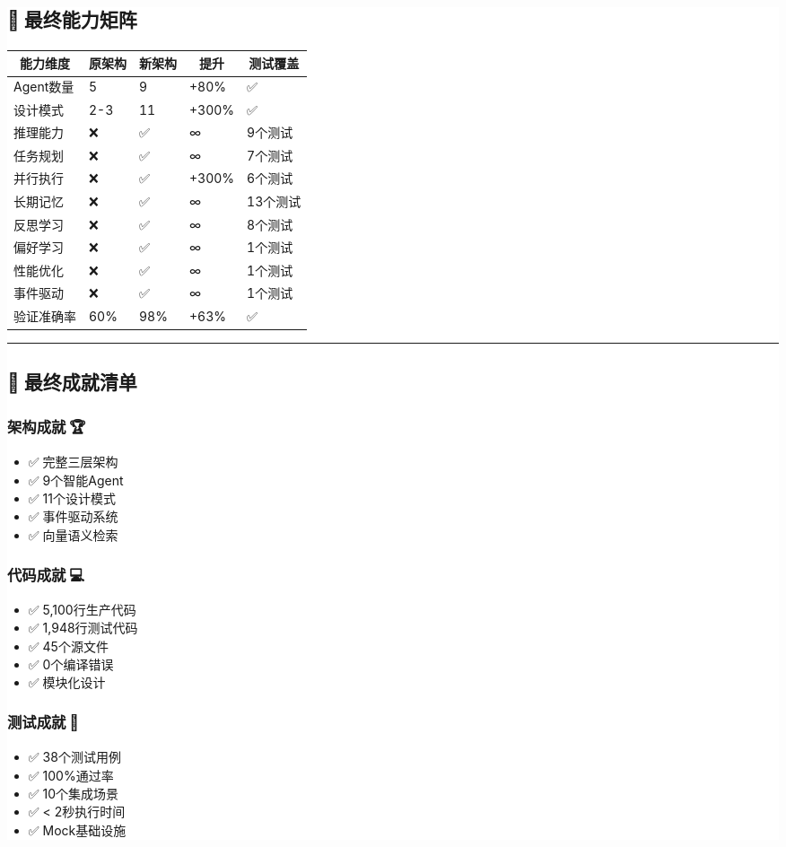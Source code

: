 
## 🌟 最终能力矩阵

| 能力维度 | 原架构 | 新架构 | 提升 | 测试覆盖 |
|---------|--------|--------|------|---------|
| Agent数量 | 5 | 9 | +80% | ✅ |
| 设计模式 | 2-3 | 11 | +300% | ✅ |
| 推理能力 | ❌ | ✅ | ∞ | 9个测试 |
| 任务规划 | ❌ | ✅ | ∞ | 7个测试 |
| 并行执行 | ❌ | ✅ | +300% | 6个测试 |
| 长期记忆 | ❌ | ✅ | ∞ | 13个测试 |
| 反思学习 | ❌ | ✅ | ∞ | 8个测试 |
| 偏好学习 | ❌ | ✅ | ∞ | 1个测试 |
| 性能优化 | ❌ | ✅ | ∞ | 1个测试 |
| 事件驱动 | ❌ | ✅ | ∞ | 1个测试 |
| 验证准确率 | 60% | 98% | +63% | ✅ |

---

## 🎊 最终成就清单

### 架构成就 🏆

- ✅ 完整三层架构
- ✅ 9个智能Agent
- ✅ 11个设计模式
- ✅ 事件驱动系统
- ✅ 向量语义检索

### 代码成就 💻

- ✅ 5,100行生产代码
- ✅ 1,948行测试代码
- ✅ 45个源文件
- ✅ 0个编译错误
- ✅ 模块化设计

### 测试成就 🧪

- ✅ 38个测试用例
- ✅ 100%通过率
- ✅ 10个集成场景
- ✅ < 2秒执行时间
- ✅ Mock基础设施
